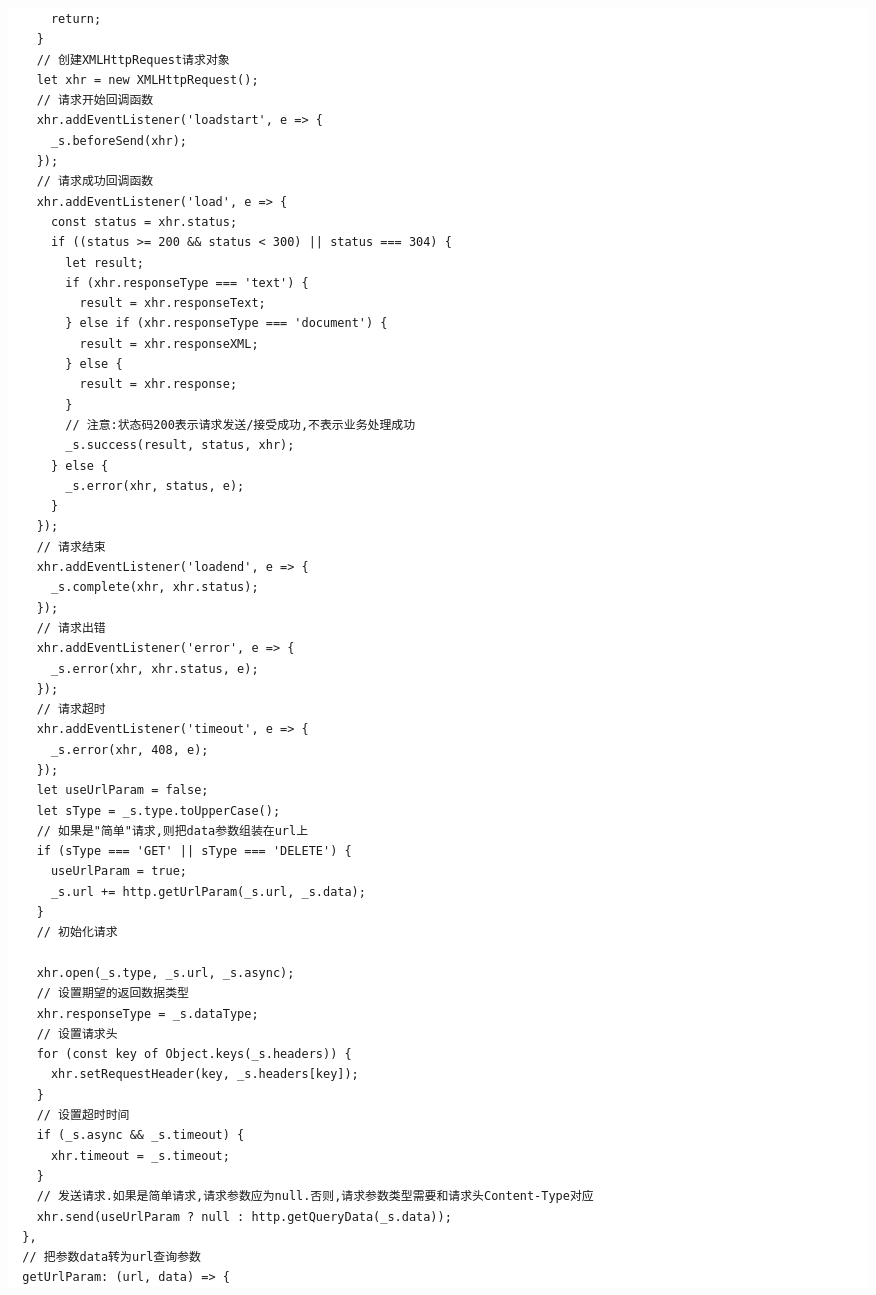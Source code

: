 ```
      return;
    }
    // 创建XMLHttpRequest请求对象
    let xhr = new XMLHttpRequest();
    // 请求开始回调函数
    xhr.addEventListener('loadstart', e => {
      _s.beforeSend(xhr);
    });
    // 请求成功回调函数
    xhr.addEventListener('load', e => {
      const status = xhr.status;
      if ((status >= 200 && status < 300) || status === 304) {
        let result;
        if (xhr.responseType === 'text') {
          result = xhr.responseText;
        } else if (xhr.responseType === 'document') {
          result = xhr.responseXML;
        } else {
          result = xhr.response;
        }
        // 注意:状态码200表示请求发送/接受成功,不表示业务处理成功
        _s.success(result, status, xhr);
      } else {
        _s.error(xhr, status, e);
      }
    });
    // 请求结束
    xhr.addEventListener('loadend', e => {
      _s.complete(xhr, xhr.status);
    });
    // 请求出错
    xhr.addEventListener('error', e => {
      _s.error(xhr, xhr.status, e);
    });
    // 请求超时
    xhr.addEventListener('timeout', e => {
      _s.error(xhr, 408, e);
    });
    let useUrlParam = false;
    let sType = _s.type.toUpperCase();
    // 如果是"简单"请求,则把data参数组装在url上
    if (sType === 'GET' || sType === 'DELETE') {
      useUrlParam = true;
      _s.url += http.getUrlParam(_s.url, _s.data);
    }
    // 初始化请求

    xhr.open(_s.type, _s.url, _s.async);
    // 设置期望的返回数据类型
    xhr.responseType = _s.dataType;
    // 设置请求头
    for (const key of Object.keys(_s.headers)) {
      xhr.setRequestHeader(key, _s.headers[key]);
    }
    // 设置超时时间
    if (_s.async && _s.timeout) {
      xhr.timeout = _s.timeout;
    }
    // 发送请求.如果是简单请求,请求参数应为null.否则,请求参数类型需要和请求头Content-Type对应
    xhr.send(useUrlParam ? null : http.getQueryData(_s.data));
  },
  // 把参数data转为url查询参数
  getUrlParam: (url, data) => {
```